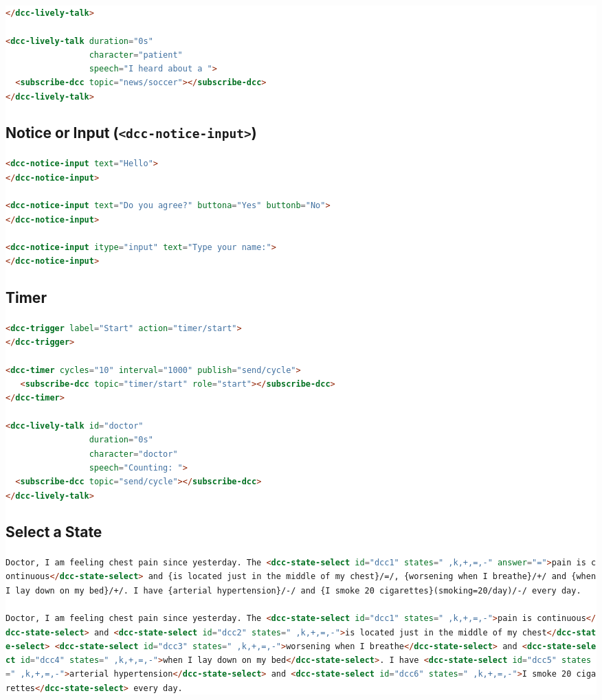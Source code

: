 ~~~html
</dcc-lively-talk>

<dcc-lively-talk duration="0s"
                 character="patient"
                 speech="I heard about a ">
  <subscribe-dcc topic="news/soccer"></subscribe-dcc>
</dcc-lively-talk>
~~~

## Notice or Input (`<dcc-notice-input>`)

~~~html
<dcc-notice-input text="Hello">
</dcc-notice-input>

<dcc-notice-input text="Do you agree?" buttona="Yes" buttonb="No">
</dcc-notice-input>

<dcc-notice-input itype="input" text="Type your name:">
</dcc-notice-input>
~~~

## Timer

~~~html
<dcc-trigger label="Start" action="timer/start">
</dcc-trigger>

<dcc-timer cycles="10" interval="1000" publish="send/cycle">
   <subscribe-dcc topic="timer/start" role="start"></subscribe-dcc>
</dcc-timer>

<dcc-lively-talk id="doctor"
                 duration="0s"
                 character="doctor"
                 speech="Counting: ">
  <subscribe-dcc topic="send/cycle"></subscribe-dcc>
</dcc-lively-talk>
~~~

## Select a State

~~~html
Doctor, I am feeling chest pain since yesterday. The <dcc-state-select id="dcc1" states=" ,k,+,=,-" answer="=">pain is continuous</dcc-state-select> and {is located just in the middle of my chest}/=/, {worsening when I breathe}/+/ and {when I lay down on my bed}/+/. I have {arterial hypertension}/-/ and {I smoke 20 cigarettes}(smoking=20/day)/-/ every day.

Doctor, I am feeling chest pain since yesterday. The <dcc-state-select id="dcc1" states=" ,k,+,=,-">pain is continuous</dcc-state-select> and <dcc-state-select id="dcc2" states=" ,k,+,=,-">is located just in the middle of my chest</dcc-state-select> <dcc-state-select id="dcc3" states=" ,k,+,=,-">worsening when I breathe</dcc-state-select> and <dcc-state-select id="dcc4" states=" ,k,+,=,-">when I lay down on my bed</dcc-state-select>. I have <dcc-state-select id="dcc5" states=" ,k,+,=,-">arterial hypertension</dcc-state-select> and <dcc-state-select id="dcc6" states=" ,k,+,=,-">I smoke 20 cigarettes</dcc-state-select> every day.

~~~